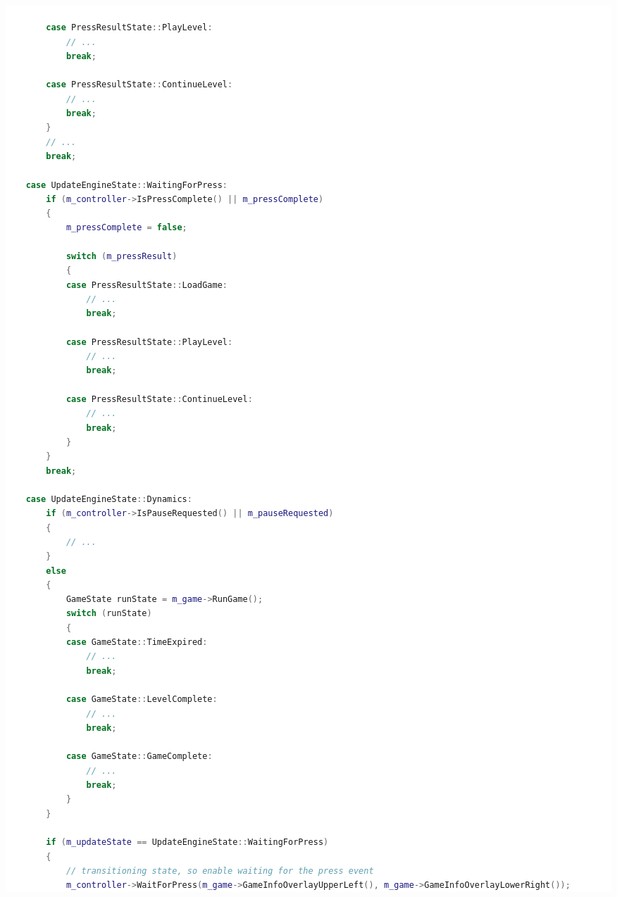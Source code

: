 ```cpp

        case PressResultState::PlayLevel:
            // ...
            break;

        case PressResultState::ContinueLevel:
            // ...
            break;
        }
        // ...
        break;

    case UpdateEngineState::WaitingForPress:
        if (m_controller->IsPressComplete() || m_pressComplete)
        {
            m_pressComplete = false;

            switch (m_pressResult)
            {
            case PressResultState::LoadGame:
                // ...
                break;

            case PressResultState::PlayLevel:
                // ...
                break;

            case PressResultState::ContinueLevel:
                // ...
                break;
            }
        }
        break;

    case UpdateEngineState::Dynamics:
        if (m_controller->IsPauseRequested() || m_pauseRequested)
        {
            // ...
        }
        else 
        {
            GameState runState = m_game->RunGame();
            switch (runState)
            {
            case GameState::TimeExpired:
                // ...
                break;

            case GameState::LevelComplete:
                // ...
                break;

            case GameState::GameComplete:
                // ...
                break;
            }
        }

        if (m_updateState == UpdateEngineState::WaitingForPress)
        {
            // transitioning state, so enable waiting for the press event
            m_controller->WaitForPress(m_game->GameInfoOverlayUpperLeft(), m_game->GameInfoOverlayLowerRight());
```